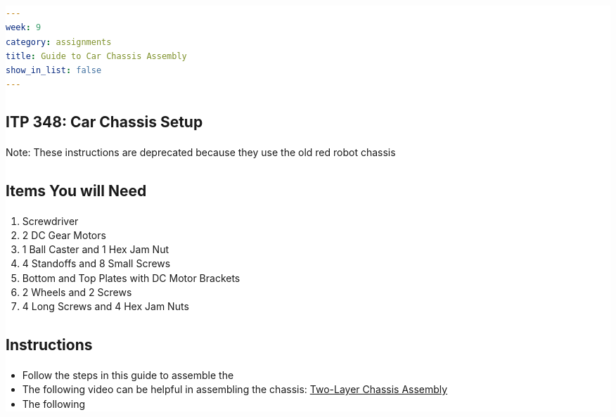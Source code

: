 ```yaml
---
week: 9
category: assignments
title: Guide to Car Chassis Assembly
show_in_list: false
---
```


## ITP 348: Car Chassis Setup

Note: These instructions are deprecated because they use the old red robot chassis

## Items You will Need

1.  Screwdriver
2.  2 DC Gear Motors
3.  1 Ball Caster and 1 Hex Jam Nut
4.  4 Standoffs and 8 Small Screws
5.  Bottom and Top Plates with DC Motor Brackets
6.  2 Wheels and 2 Screws
7.  4 Long Screws and 4 Hex Jam Nuts

## Instructions

* Follow the steps in this guide to assemble the
* The following video can be helpful in assembling the chassis: [Two-Layer Chassis Assembly](https://youtu.be/L7-98Ejmb4M)
* The following 


